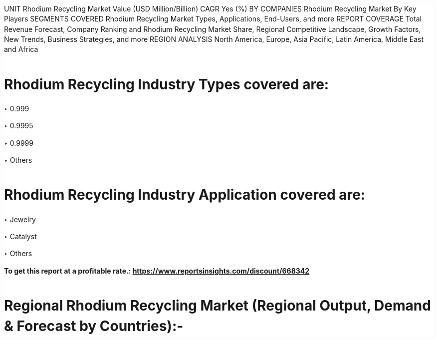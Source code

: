 <td>UNIT</td>
<td>Rhodium Recycling Market Value (USD Million/Billion)</td>
<tr>
<td>CAGR</td>
<td>Yes (%)</td>
</tr>
</tr>
<tr>
<td>BY COMPANIES</td>
<td>Rhodium Recycling Market By Key Players</td>
</tr>
<tr>
<td>SEGMENTS COVERED</td>
<td>Rhodium Recycling Market Types, Applications, End-Users, and more</td>
</tr>
<tr>
<td>REPORT COVERAGE</td>
<td>Total Revenue Forecast, Company Ranking and Rhodium Recycling Market Share, Regional Competitive Landscape, Growth Factors, New Trends, Business Strategies, and more</td>
</tr>
<tr>
<td>REGION ANALYSIS</td>
<td>North America, Europe, Asia Pacific, Latin America, Middle East and Africa</td>
</tr>
</table>

# <strong>Rhodium Recycling Industry Types covered are:</strong>

‣ 0.999

‣ 0.9995

‣ 0.9999

‣ Others

# <strong>Rhodium Recycling Industry Application covered are:</strong>

‣ Jewelry

‣ Catalyst

‣ Others

<strong>To get this report at a profitable rate.: <a href=https://www.reportsinsights.com/discount/668342>https://www.reportsinsights.com/discount/668342</a></strong>

# <strong>Regional Rhodium Recycling Market (Regional Output, Demand &amp; Forecast by Countries):-</strong>
